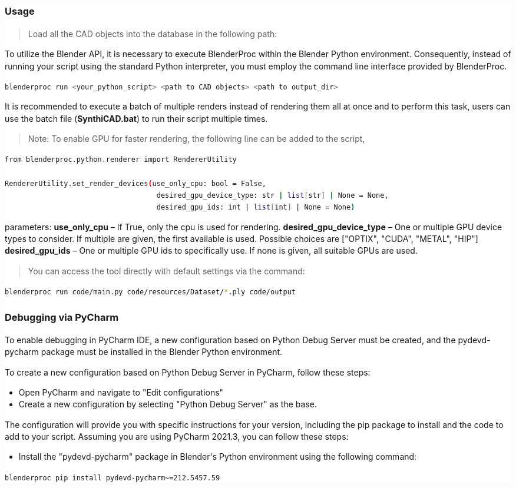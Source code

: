 ### Usage

> Load all the CAD objects into the database in the following path: *<path to CAD objects>*

To utilize the Blender API, it is necessary to execute BlenderProc within the Blender Python environment. Consequently, instead of running your script using the standard Python interpreter, you must employ the command line interface provided by BlenderProc.

```sh
blenderproc run <your_python_script> <path to CAD objects> <path to output_dir>
```

It is recommended to execute a batch of multiple renders instead of rendering them all at once and to perform this task, users can use the batch file (**SynthiCAD.bat**) to run their script multiple times.

> Note: To enable GPU for faster rendering, the following line can be added to the script,
```sh
from blenderproc.python.renderer import RendererUtility

RendererUtility.set_render_devices(use_only_cpu: bool = False,
                                    desired_gpu_device_type: str | list[str] | None = None,
                                    desired_gpu_ids: int | list[int] | None = None)
```
parameters:
**use_only_cpu**           – If True, only the cpu is used for rendering.
**desired_gpu_device_type** – One or multiple GPU device types to consider. If multiple are given, the first available is used. Possible choices are ["OPTIX", "CUDA", "METAL", "HIP"]
**desired_gpu_ids**         – One or multiple GPU ids to specifically use. If none is given, all suitable GPUs are used.


> You can access the tool directly with default settings via the command:

```sh
blenderproc run code/main.py code/resources/Dataset/*.ply code/output
```


### Debugging via PyCharm

To enable debugging in PyCharm IDE, a new configuration based on Python Debug Server must be created, and
the pydevd-pycharm package must be installed in the Blender Python environment.

To create a new configuration based on Python Debug Server in PyCharm, follow these steps:

- Open PyCharm and navigate to "Edit configurations"
- Create a new configuration by selecting "Python Debug Server" as the base.

The configuration will provide you with specific instructions for your version, including the pip package to install and the code to add to your script.
Assuming you are using PyCharm 2021.3, you can follow these steps:

- Install the "pydevd-pycharm" package in Blender's Python environment using the following command:

```sh
blenderproc pip install pydevd-pycharm~=212.5457.59
```


[//]: # (These are reference links used in the body of this note and get stripped out when the markdown processor does its job. There is no need to format nicely because it shouldn't be seen. Thanks SO - http://stackoverflow.com/questions/4823468/store-comments-in-markdown-syntax)
   [dill]: <https://github.com/joemccann/dillinger>
   [git-repo-url]: <https://github.com/joemccann/dillinger.git>
   [john gruber]: <http://daringfireball.net>
   [df1]: <http://daringfireball.net/projects/markdown/>
   [markdown-it]: <https://github.com/markdown-it/markdown-it>
   [Ace Editor]: <http://ace.ajax.org>
   [node.js]: <http://nodejs.org>
   [Twitter Bootstrap]: <http://twitter.github.com/bootstrap/>
   [jQuery]: <http://jquery.com>
   [@tjholowaychuk]: <http://twitter.com/tjholowaychuk>
   [express]: <http://expressjs.com>
   [AngularJS]: <http://angularjs.org>
   [Gulp]: <http://gulpjs.com>
   [PlDb]: <https://github.com/joemccann/dillinger/tree/master/plugins/dropbox/README.md>
   [PlGh]: <https://github.com/joemccann/dillinger/tree/master/plugins/github/README.md>
   [PlGd]: <https://github.com/joemccann/dillinger/tree/master/plugins/googledrive/README.md>
   [PlOd]: <https://github.com/joemccann/dillinger/tree/master/plugins/onedrive/README.md>
   [PlMe]: <https://github.com/joemccann/dillinger/tree/master/plugins/medium/README.md>
   [PlGa]: <https://github.com/RahulHP/dillinger/blob/master/plugins/googleanalytics/README.md>
